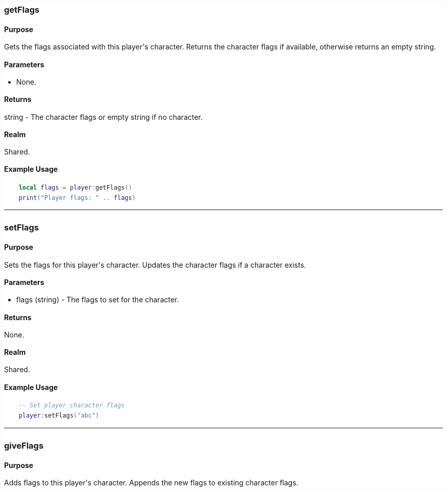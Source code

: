### getFlags

**Purpose**

Gets the flags associated with this player's character.
    Returns the character flags if available, otherwise returns an empty string.

**Parameters**

* None.

**Returns**

string - The character flags or empty string if no character.

**Realm**

Shared.

**Example Usage**

```lua
    local flags = player:getFlags()
    print("Player flags: " .. flags)
```

---

### setFlags

**Purpose**

Sets the flags for this player's character.
    Updates the character flags if a character exists.

**Parameters**

* flags (string) - The flags to set for the character.

**Returns**

None.

**Realm**

Shared.

**Example Usage**

```lua
    -- Set player character flags
    player:setFlags("abc")
```

---

### giveFlags

**Purpose**

Adds flags to this player's character.
    Appends the new flags to existing character flags.
